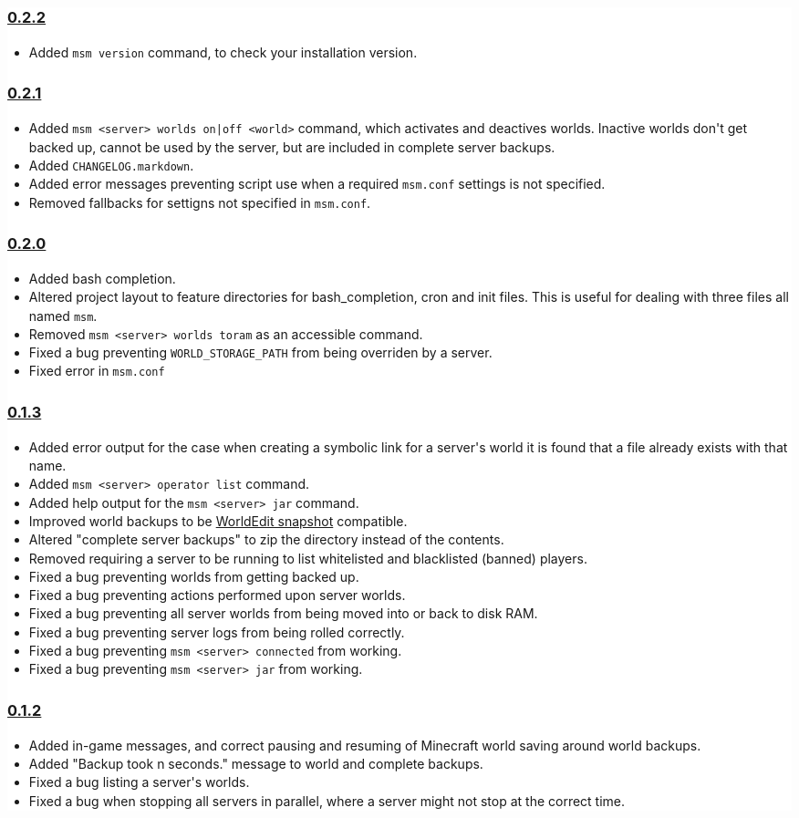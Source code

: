 [#12]: https://github.com/msmhq/msm/issues/12
[#13]: https://github.com/msmhq/msm/issues/13
[@Jonek01]: https://github.com/Jonek01


### [0.2.2](https://github.com/msmhq/msm/compare/0.2.1...0.2.2)

* Added `msm version` command, to check your installation version.


### [0.2.1](https://github.com/msmhq/msm/compare/0.2.0...0.2.1)

* Added `msm <server> worlds on|off <world>` command, which activates and deactives worlds. Inactive worlds don't get backed up, cannot be used by the server, but are included in complete server backups.
* Added `CHANGELOG.markdown`.
* Added error messages preventing script use when a required `msm.conf` settings is not specified.
* Removed fallbacks for settigns not specified in `msm.conf`.


### [0.2.0](https://github.com/msmhq/msm/compare/0.1.3...0.2.0)

* Added bash completion.
* Altered project layout to feature directories for bash_completion, cron and init files. This is useful for dealing with three files all named `msm`.
* Removed `msm <server> worlds toram` as an accessible command.
* Fixed a bug preventing `WORLD_STORAGE_PATH` from being overriden by a server.
* Fixed error in `msm.conf`


### [0.1.3](https://github.com/msmhq/msm/compare/0.1.2...0.1.3)

* Added error output for the case when creating a symbolic link for a server's world it is found that a file already exists with that name.
* Added `msm <server> operator list` command.
* Added help output for the `msm <server> jar` command.
* Improved world backups to be [WorldEdit snapshot](wiki.sk89q.com/wiki/WorldEdit/Snapshots) compatible.
* Altered "complete server backups" to zip the directory instead of the contents.
* Removed requiring a server to be running to list whitelisted and blacklisted (banned) players.
* Fixed a bug preventing worlds from getting backed up.
* Fixed a bug preventing actions performed upon server worlds.
* Fixed a bug preventing all server worlds from being moved into or back to disk RAM.
* Fixed a bug preventing server logs from being rolled correctly.
* Fixed a bug preventing `msm <server> connected` from working.
* Fixed a bug preventing `msm <server> jar` from working.


### [0.1.2](https://github.com/msmhq/msm/compare/0.1.1...0.1.2)

* Added in-game messages, and correct pausing and resuming of Minecraft world saving around world backups.
* Added "Backup took n seconds." message to world and complete backups.
* Fixed a bug listing a server's worlds.
* Fixed a bug when stopping all servers in parallel, where a server might not stop at the correct time.


[#310]: https://github.com/msmhq/msm/pull/310
[#308]: https://github.com/msmhq/msm/pull/308
[#271]: https://github.com/msmhq/msm/issues/271
[#298]: https://github.com/msmhq/msm/pull/298
[#132]: https://github.com/msmhq/msm/pull/132
[#169]: https://github.com/msmhq/msm/pull/169
[#182]: https://github.com/msmhq/msm/pull/182
[#185]: https://github.com/msmhq/msm/pull/185
[#186]: https://github.com/msmhq/msm/pull/186
[#188]: https://github.com/msmhq/msm/pull/188
[#191]: https://github.com/msmhq/msm/pull/191
[#192]: https://github.com/msmhq/msm/pull/192
[#193]: https://github.com/msmhq/msm/pull/193
[#195]: https://github.com/msmhq/msm/pull/195
[#196]: https://github.com/msmhq/msm/pull/196
[#203]: https://github.com/msmhq/msm/pull/203
[#204]: https://github.com/msmhq/msm/pull/204
[#214]: https://github.com/msmhq/msm/pull/214
[#217]: https://github.com/msmhq/msm/pull/217
[#218]: https://github.com/msmhq/msm/pull/218
[#221]: https://github.com/msmhq/msm/pull/221
[#226]: https://github.com/msmhq/msm/pull/226
[#227]: https://github.com/msmhq/msm/pull/227
[#232]: https://github.com/msmhq/msm/pull/232
[#236]: https://github.com/msmhq/msm/pull/236
[#243]: https://github.com/msmhq/msm/pull/243
[#245]: https://github.com/msmhq/msm/pull/245
[#246]: https://github.com/msmhq/msm/pull/246
[#267]: https://github.com/msmhq/msm/pull/267
[#282]: https://github.com/msmhq/msm/issues/282
[a39e19]: https://github.com/msmhq/msm/commit/a39e1948abbe01190d6e9b5472676713557e1910
[#110]: https://github.com/msmhq/msm/pull/110
[#105]: https://github.com/msmhq/msm/issues/105
[#96]: https://github.com/msmhq/msm/issues/96
[#76]: https://github.com/msmhq/msm/issues/76
[#79]: https://github.com/msmhq/msm/issues/79
[#77]: https://github.com/msmhq/msm/issues/77
[#78]: https://github.com/msmhq/msm/issues/78
[#43]: https://github.com/msmhq/msm/issues/43
[#58]: https://github.com/msmhq/msm/issues/58
[#59]: https://github.com/msmhq/msm/issues/59
[#60]: https://github.com/msmhq/msm/issues/60
[#61]: https://github.com/msmhq/msm/issues/61
[#63]: https://github.com/msmhq/msm/issues/63
[#67]: https://github.com/msmhq/msm/issues/67
[#68]: https://github.com/msmhq/msm/issues/68
[versioning-files]: https://github.com/msmhq/msm/tree/master/versioning
[#69]: https://github.com/msmhq/msm/issues/69
[#64]: https://github.com/msmhq/msm/issues/64
[0.7.0]: https://github.com/msmhq/msm/compare/0.6.4...0.7.0
[#54]: https://github.com/msmhq/msm/issues/54
[#25]: https://github.com/msmhq/msm/issues/25
[uservoice-2987515]: http://minecraftservermanager.uservoice.com/forums/166773-general/suggestions/2987515-the-server-list-command-
[#49]: https://github.com/msmhq/msm/issues/49
[server-config]: https://github.com/msmhq/msm/wiki/Server-Configuration
[#47]: https://github.com/msmhq/msm/issues/47
[#44]: https://github.com/msmhq/msm/issues/44
[@cameroncros]: https://github.com/cameroncros
[#46]: https://github.com/msmhq/msm/pull/46
[@escortkeel]: https://github.com/escortkeel
[#37]: https://github.com/msmhq/msm/issues/37
[#38]: https://github.com/msmhq/msm/pull/38
[@jives]: https://github.com/jives
[#39]: https://github.com/msmhq/msm/issues/39
[#40]: https://github.com/msmhq/msm/pull/40
[@Vi3GameHkr]: https://github.com/Vi3GameHkr
[#34]: https://github.com/msmhq/msm/issues/34
[#32]: https://github.com/msmhq/msm/issues/32
[#32]: https://github.com/msmhq/msm/issues/32
[#22]: https://github.com/msmhq/msm/issues/22
[#19]: https://github.com/msmhq/msm/issues/19
[#20]: https://github.com/msmhq/msm/issues/20
[#28]: https://github.com/msmhq/msm/issues/28
[#23]: https://github.com/msmhq/msm/issues/23
[#15]: https://github.com/msmhq/msm/issues/15
[#16]: https://github.com/msmhq/msm/issues/16
[#10]: https://github.com/msmhq/msm/issues/10
[travis]: http://travis-ci.org/#!/marcuswhybrow/minecraft-server-manager
[#11]: https://github.com/msmhq/msm/issues/14
[#11]: https://github.com/msmhq/msm/issues/11